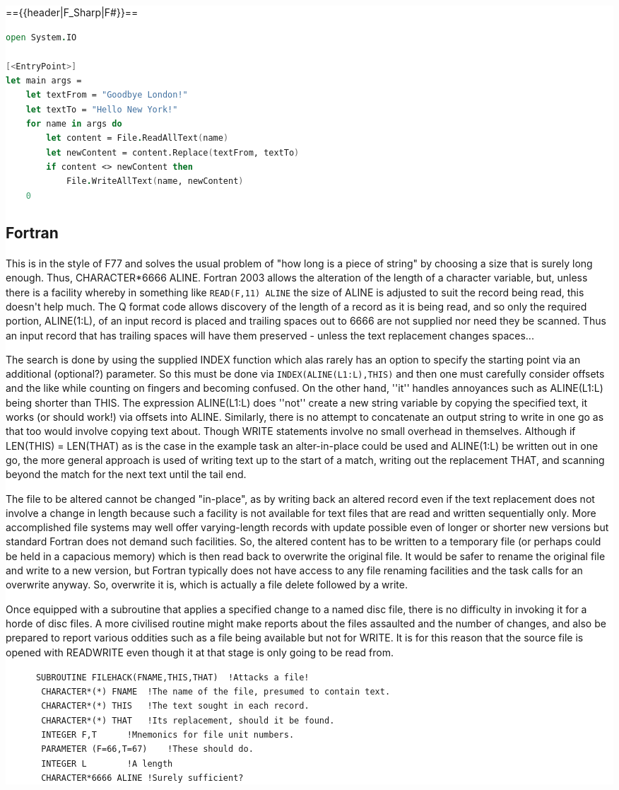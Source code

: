 
=={{header|F_Sharp|F#}}==

```fsharp
open System.IO

[<EntryPoint>]
let main args =
    let textFrom = "Goodbye London!"
    let textTo = "Hello New York!"
    for name in args do
        let content = File.ReadAllText(name)
        let newContent = content.Replace(textFrom, textTo)
        if content <> newContent then
            File.WriteAllText(name, newContent)
    0
```



## Fortran

This is in the style of F77 and solves the usual problem of "how long is a piece of string" by choosing a size that is surely long enough. Thus, CHARACTER*6666 ALINE. Fortran 2003 allows the alteration of the length of a character variable, but, unless there is a facility whereby in something like <code>READ(F,11) ALINE</code> the size of ALINE is adjusted to suit the record being read, this doesn't help much. The Q format code allows discovery of the length of a record as it is being read, and so only the required portion, ALINE(1:L), of an input record is placed and trailing spaces out to 6666 are not supplied nor need they be scanned. Thus an input record that has trailing spaces will have them preserved - unless the text replacement changes spaces...

The search is done by using the supplied INDEX function which alas rarely has an option to specify the starting point via an additional (optional?) parameter. So this must be done via <code>INDEX(ALINE(L1:L),THIS)</code> and then one must carefully consider offsets and the like while counting on fingers and becoming confused. On the other hand, ''it'' handles annoyances such as ALINE(L1:L) being shorter than THIS. The expression ALINE(L1:L) does ''not'' create a new string variable by copying the specified text, it works (or should work!) via offsets into ALINE. Similarly, there is no attempt to concatenate an output string to write in one go as that too would involve copying text about. Though WRITE statements involve no small overhead in themselves. Although if LEN(THIS) = LEN(THAT) as is the case in the example task an alter-in-place could be used and ALINE(1:L) be written out in one go, the more general approach is used of writing text up to the start of a match, writing out the replacement THAT, and scanning beyond the match for the next text until the tail end.

The file to be altered cannot be changed "in-place", as by writing back an altered record even if the text replacement does not involve a change in length because such a facility is not available for text files that are read and written sequentially only. More accomplished file systems may well offer varying-length records with update possible even of longer or shorter new versions but standard Fortran does not demand such facilities. So, the altered content has to be written to a temporary file (or perhaps could be held in a capacious memory) which is then read back to overwrite the original file. It would be safer to rename the original file and write to a new version, but Fortran typically does not have access to any file renaming facilities and the task calls for an overwrite anyway. So, overwrite it is, which is actually a file delete followed by a write.

Once equipped with a subroutine that applies a specified change to a named disc file, there is no difficulty in invoking it for a horde of disc files. A more civilised routine might make reports about the files assaulted and the number of changes, and also be prepared to report various oddities such as a file being available but not for WRITE. It is for this reason that the source file is opened with READWRITE even though it at that stage is only going to be read from.
```Fortran
      SUBROUTINE FILEHACK(FNAME,THIS,THAT)	!Attacks a file!
       CHARACTER*(*) FNAME	!The name of the file, presumed to contain text.
       CHARACTER*(*) THIS	!The text sought in each record.
       CHARACTER*(*) THAT	!Its replacement, should it be found.
       INTEGER F,T		!Mnemonics for file unit numbers.
       PARAMETER (F=66,T=67)	!These should do.
       INTEGER L		!A length
       CHARACTER*6666 ALINE	!Surely sufficient?
```